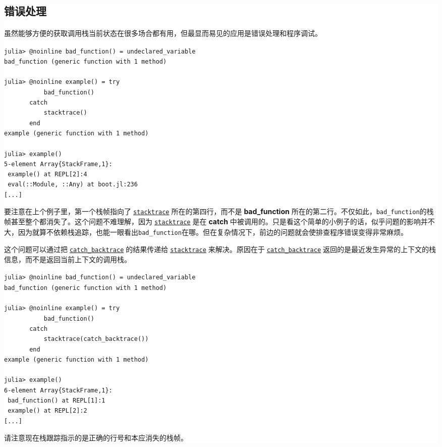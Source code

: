 

## 错误处理



虽然能够方便的获取调用栈当前状态在很多场合都有用，但最显而易见的应用是错误处理和程序调试。



```julia-repl
julia> @noinline bad_function() = undeclared_variable
bad_function (generic function with 1 method)

julia> @noinline example() = try
           bad_function()
       catch
           stacktrace()
       end
example (generic function with 1 method)

julia> example()
5-element Array{StackFrame,1}:
 example() at REPL[2]:4
 eval(::Module, ::Any) at boot.jl:236
[...]
```

要注意在上个例子里，第一个栈帧指向了 [`stacktrace`](@ref) 所在的第四行，而不是 **bad_function** 所在的第二行。不仅如此，`bad_function`的栈帧甚至整个都消失了。这个问题不难理解，因为 [`stacktrace`](@ref) 是在 **catch** 中被调用的。只是看这个简单的小例子的话，似乎问题的影响并不大，因为就算不依赖栈追踪，也能一眼看出`bad_function`在哪。但在复杂情况下，前边的问题就会使排查程序错误变得非常麻烦。



这个问题可以通过把 [`catch_backtrace`](@ref) 的结果传递给 [`stacktrace`](@ref) 来解决。原因在于 [`catch_backtrace`](@ref) 返回的是最近发生异常的上下文的栈信息，而不是返回当前上下文的调用栈。



```julia-repl
julia> @noinline bad_function() = undeclared_variable
bad_function (generic function with 1 method)

julia> @noinline example() = try
           bad_function()
       catch
           stacktrace(catch_backtrace())
       end
example (generic function with 1 method)

julia> example()
6-element Array{StackFrame,1}:
 bad_function() at REPL[1]:1
 example() at REPL[2]:2
[...]
```

请注意现在栈跟踪指示的是正确的行号和本应消失的栈帧。
